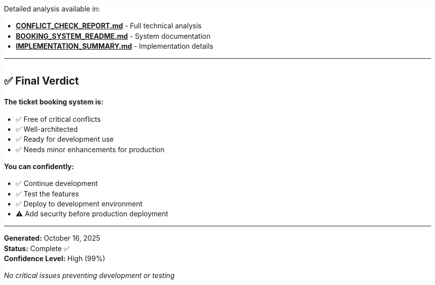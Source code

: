 Detailed analysis available in:
- **[CONFLICT_CHECK_REPORT.md](vscode-file://vscode-app/Applications/Qoder%20IDE.app/Contents/Resources/app/out/vs/code/electron-sandbox/workbench/workbench.html)** - Full technical analysis
- **[BOOKING_SYSTEM_README.md](vscode-file://vscode-app/Applications/Qoder%20IDE.app/Contents/Resources/app/out/vs/code/electron-sandbox/workbench/workbench.html)** - System documentation
- **[IMPLEMENTATION_SUMMARY.md](vscode-file://vscode-app/Applications/Qoder%20IDE.app/Contents/Resources/app/out/vs/code/electron-sandbox/workbench/workbench.html)** - Implementation details

---

## ✅ Final Verdict

**The ticket booking system is:**
- ✅ Free of critical conflicts
- ✅ Well-architected
- ✅ Ready for development use
- ✅ Needs minor enhancements for production

**You can confidently:**
- ✅ Continue development
- ✅ Test the features
- ✅ Deploy to development environment
- ⚠️ Add security before production deployment

---

**Generated:** October 16, 2025  
**Status:** Complete ✅  
**Confidence Level:** High (99%)

*No critical issues preventing development or testing*
